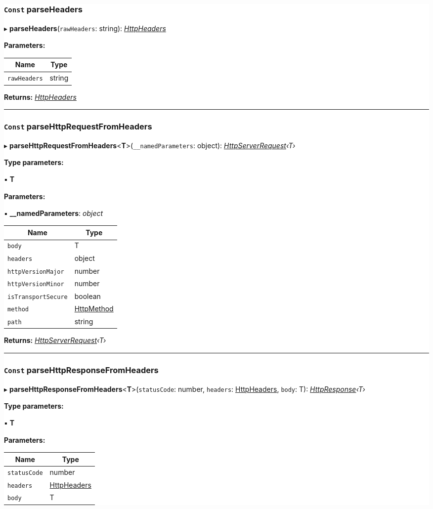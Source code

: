 ### `Const` parseHeaders

▸ **parseHeaders**(`rawHeaders`: string): *[HttpHeaders](_http_.md#httpheaders)*

**Parameters:**

Name | Type |
------ | ------ |
`rawHeaders` | string |

**Returns:** *[HttpHeaders](_http_.md#httpheaders)*

___

### `Const` parseHttpRequestFromHeaders

▸ **parseHttpRequestFromHeaders**<**T**>(`__namedParameters`: object): *[HttpServerRequest](_http_.md#httpserverrequest)‹T›*

**Type parameters:**

▪ **T**

**Parameters:**

▪ **__namedParameters**: *object*

Name | Type |
------ | ------ |
`body` | T |
`headers` | object |
`httpVersionMajor` | number |
`httpVersionMinor` | number |
`isTransportSecure` | boolean |
`method` | [HttpMethod](../enums/_http_.httpmethod.md) |
`path` | string |

**Returns:** *[HttpServerRequest](_http_.md#httpserverrequest)‹T›*

___

### `Const` parseHttpResponseFromHeaders

▸ **parseHttpResponseFromHeaders**<**T**>(`statusCode`: number, `headers`: [HttpHeaders](_http_.md#httpheaders), `body`: T): *[HttpResponse](_http_.md#httpresponse)‹T›*

**Type parameters:**

▪ **T**

**Parameters:**

Name | Type |
------ | ------ |
`statusCode` | number |
`headers` | [HttpHeaders](_http_.md#httpheaders) |
`body` | T |
